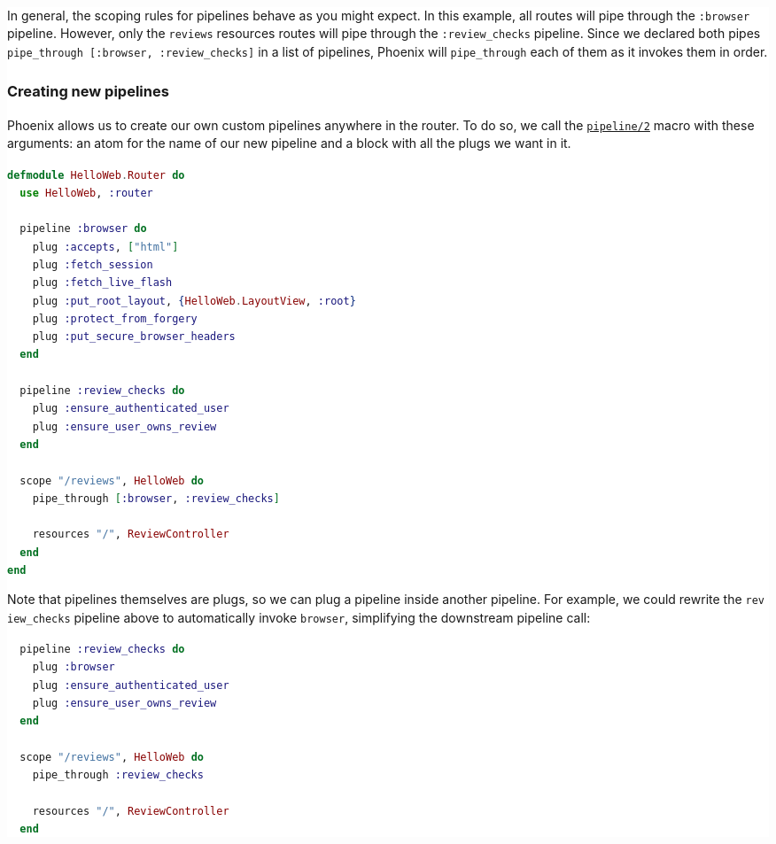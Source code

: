 In general, the scoping rules for pipelines behave as you might expect. In this example, all routes will pipe through the `:browser` pipeline. However, only the `reviews` resources routes will  pipe through the `:review_checks` pipeline. Since we declared both pipes `pipe_through [:browser, :review_checks]` in a list of pipelines, Phoenix will `pipe_through` each of them as it invokes them in order.

### Creating new pipelines

Phoenix allows us to create our own custom pipelines anywhere in the router. To do so, we call the [`pipeline/2`](`Phoenix.Router.pipeline/2`) macro with these arguments: an atom for the name of our new pipeline and a block with all the plugs we want in it.

```elixir
defmodule HelloWeb.Router do
  use HelloWeb, :router

  pipeline :browser do
    plug :accepts, ["html"]
    plug :fetch_session
    plug :fetch_live_flash
    plug :put_root_layout, {HelloWeb.LayoutView, :root}
    plug :protect_from_forgery
    plug :put_secure_browser_headers
  end

  pipeline :review_checks do
    plug :ensure_authenticated_user
    plug :ensure_user_owns_review
  end

  scope "/reviews", HelloWeb do
    pipe_through [:browser, :review_checks]

    resources "/", ReviewController
  end
end
```

Note that pipelines themselves are plugs, so we can plug a pipeline inside another pipeline. For example, we could rewrite the `review_checks` pipeline above to automatically invoke `browser`, simplifying the downstream pipeline call:

```elixir
  pipeline :review_checks do
    plug :browser
    plug :ensure_authenticated_user
    plug :ensure_user_owns_review
  end

  scope "/reviews", HelloWeb do
    pipe_through :review_checks

    resources "/", ReviewController
  end
```
